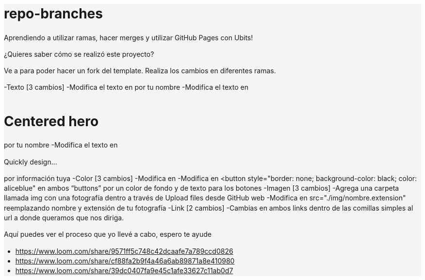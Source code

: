 # repo-branches
Aprendiendo a utilizar ramas, hacer merges y utilizar GitHub Pages con Ubits!

¿Quieres saber cómo se realizó este proyecto? 

Ve a []() para poder hacer un fork del template. 
Realiza los cambios en diferentes ramas. 

-Texto [3 cambios]
-Modifica el texto en <title>Document</title> por tu nombre
-Modifica el texto en <h1 class="display-5 fw-bold">Centered hero</h1> por tu nombre
-Modifica el texto en <p class="lead mb-4"> Quickly design... </p> por información tuya
-Color [3 cambios]
-Modifica en <body style="background-color: whitesmoke">
-Modifica en ​​<button style="border: none; background-color: black; color: aliceblue" en ambos “buttons” por un color de fondo y de texto para los botones
-Imagen [3 cambios]
-Agrega una carpeta llamada img con una fotografía dentro a través de Upload files desde GitHub web 
-Modifica en src="./img/nombre.extension" reemplazando nombre y extensión de tu fotografía
-Link [2 cambios]
-Cambias en ambos links dentro de las comillas simples al url a donde queramos que nos diriga. 

Aquí puedes ver el proceso que yo llevé a cabo, espero te ayude 
- https://www.loom.com/share/9571ff5c748c42dcaafe7a789ccd0826
- https://www.loom.com/share/cf88fa2b9f4a46a6ab89871a8e410980
- https://www.loom.com/share/39dc0407fa9e45c1afe33627c11ab0d7
                
